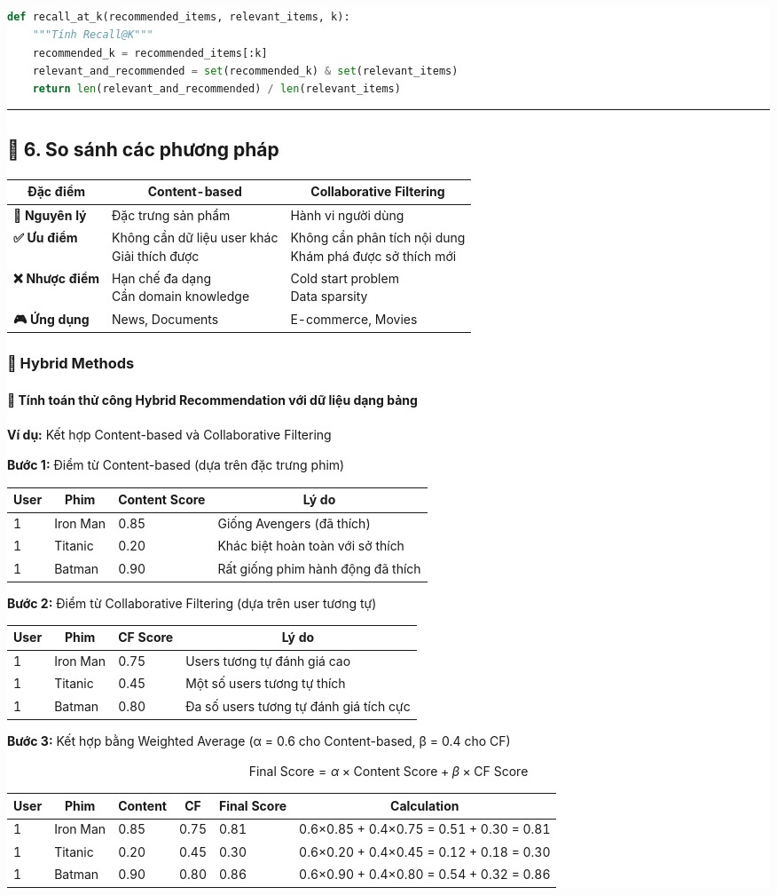 ```python
def recall_at_k(recommended_items, relevant_items, k):
    """Tính Recall@K"""
    recommended_k = recommended_items[:k]
    relevant_and_recommended = set(recommended_k) & set(relevant_items)
    return len(relevant_and_recommended) / len(relevant_items)
```

---

## 🔄 6. So sánh các phương pháp

| Đặc điểm | Content-based | Collaborative Filtering |
|----------|---------------|------------------------|
| **🎯 Nguyên lý** | Đặc trưng sản phẩm | Hành vi người dùng |
| **✅ Ưu điểm** | Không cần dữ liệu user khác<br>Giải thích được | Không cần phân tích nội dung<br>Khám phá được sở thích mới |
| **❌ Nhược điểm** | Hạn chế đa dạng<br>Cần domain knowledge | Cold start problem<br>Data sparsity |
| **🎮 Ứng dụng** | News, Documents | E-commerce, Movies |

### 🔗 Hybrid Methods

#### 🧮 Tính toán thử công Hybrid Recommendation với dữ liệu dạng bảng

**Ví dụ:** Kết hợp Content-based và Collaborative Filtering

**Bước 1:** Điểm từ Content-based (dựa trên đặc trưng phim)

| User | Phim      | Content Score | Lý do                              |
|------|-----------|---------------|-----------------------------------|
| 1    | Iron Man  | 0.85         | Giống Avengers (đã thích)         |
| 1    | Titanic   | 0.20         | Khác biệt hoàn toàn với sở thích  |
| 1    | Batman    | 0.90         | Rất giống phim hành động đã thích |

**Bước 2:** Điểm từ Collaborative Filtering (dựa trên user tương tự)

| User | Phim      | CF Score | Lý do                                    |
|------|-----------|----------|------------------------------------------|
| 1    | Iron Man  | 0.75     | Users tương tự đánh giá cao             |
| 1    | Titanic   | 0.45     | Một số users tương tự thích             |
| 1    | Batman    | 0.80     | Đa số users tương tự đánh giá tích cực  |

**Bước 3:** Kết hợp bằng Weighted Average (α = 0.6 cho Content-based, β = 0.4 cho CF)

$$\text{Final Score} = \alpha \times \text{Content Score} + \beta \times \text{CF Score}$$

| User | Phim      | Content | CF   | Final Score | Calculation |
|------|-----------|---------|------|-------------|-------------|
| 1    | Iron Man  | 0.85    | 0.75 | 0.81        | 0.6×0.85 + 0.4×0.75 = 0.51 + 0.30 = 0.81 |
| 1    | Titanic   | 0.20    | 0.45 | 0.30        | 0.6×0.20 + 0.4×0.45 = 0.12 + 0.18 = 0.30 |
| 1    | Batman    | 0.90    | 0.80 | 0.86        | 0.6×0.90 + 0.4×0.80 = 0.54 + 0.32 = 0.86 |
